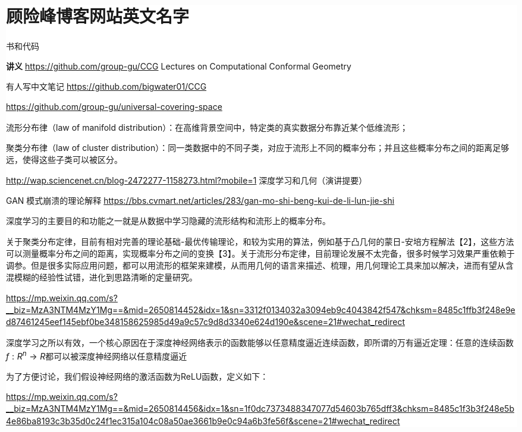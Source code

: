 # 顾险峰博客网站英文名字


书和代码

**讲义**  https://github.com/group-gu/CCG Lectures on Computational Conformal Geometry

有人写中文笔记
https://github.com/bigwater01/CCG

https://github.com/group-gu/universal-covering-space












流形分布律（law of manifold distribution）：在高维背景空间中，特定类的真实数据分布靠近某个低维流形；

聚类分布律（law of cluster distribution）：同一类数据中的不同子类，对应于流形上不同的概率分布；并且这些概率分布之间的距离足够远，使得这些子类可以被区分。


http://wap.sciencenet.cn/blog-2472277-1158273.html?mobile=1   深度学习和几何（演讲提要）

GAN 模式崩溃的理论解释
https://bbs.cvmart.net/articles/283/gan-mo-shi-beng-kui-de-li-lun-jie-shi


















深度学习的主要目的和功能之一就是从数据中学习隐藏的流形结构和流形上的概率分布。



关于聚类分布定律，目前有相对完善的理论基础-最优传输理论，和较为实用的算法，例如基于凸几何的蒙日-安培方程解法【2】，这些方法可以测量概率分布之间的距离，实现概率分布之间的变换【3】。关于流形分布定律，目前理论发展不太完备，很多时候学习效果严重依赖于调参。但是很多实际应用问题，都可以用流形的框架来建模，从而用几何的语言来描述、梳理，用几何理论工具来加以解决，进而有望从含混模糊的经验性试错，进化到思路清晰的定量研究。


https://mp.weixin.qq.com/s?__biz=MzA3NTM4MzY1Mg==&mid=2650814452&idx=1&sn=3312f0134032a3094eb9c4043842f547&chksm=8485c1ffb3f248e9ed87461245eef145ebf0be348158625985d49a9c57c9d8d3340e624d190e&scene=21#wechat_redirect



深度学习之所以有效，一个核心原因在于深度神经网络表示的函数能够以任意精度逼近连续函数，即所谓的万有逼近定理：任意的连续函数$f:R^n \rightarrow R$都可以被深度神经网络以任意精度逼近


为了方便讨论，我们假设神经网络的激活函数为ReLU函数，定义如下：

https://mp.weixin.qq.com/s?__biz=MzA3NTM4MzY1Mg==&mid=2650814456&idx=1&sn=1f0dc7373488347077d54603b765dff3&chksm=8485c1f3b3f248e5b4e86ba8193c3b35d0c24f1ec315a104c08a50ae3661b9e0c94a6b3fe56f&scene=21#wechat_redirect
